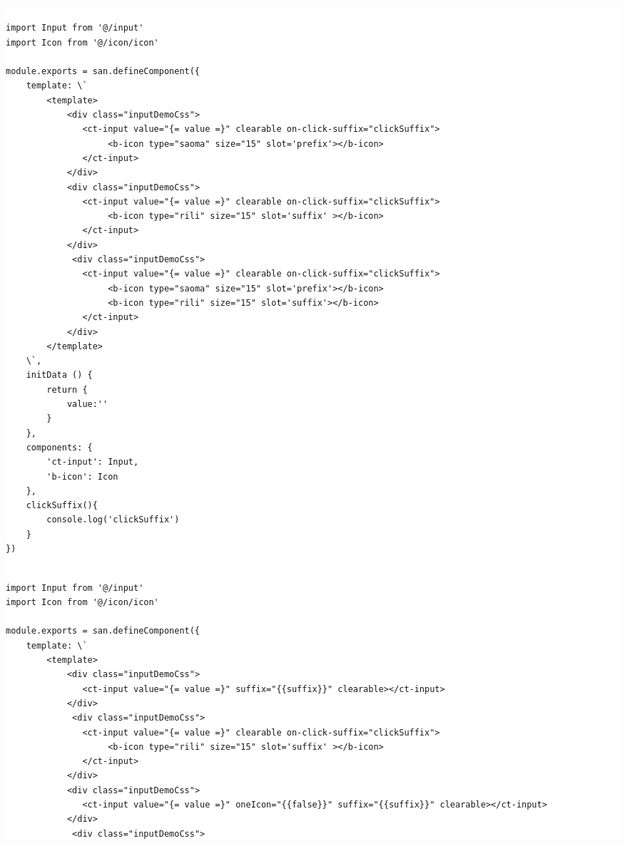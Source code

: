```san prefix:前缀图标; suffix:后缀图标【slot形式】

import Input from '@/input'
import Icon from '@/icon/icon'

module.exports = san.defineComponent({
    template: \`
        <template>
            <div class="inputDemoCss">
               <ct-input value="{= value =}" clearable on-click-suffix="clickSuffix">
                    <b-icon type="saoma" size="15" slot='prefix'></b-icon>
               </ct-input>
            </div>
            <div class="inputDemoCss">
               <ct-input value="{= value =}" clearable on-click-suffix="clickSuffix">
                    <b-icon type="rili" size="15" slot='suffix' ></b-icon>
               </ct-input>
            </div>
             <div class="inputDemoCss">
               <ct-input value="{= value =}" clearable on-click-suffix="clickSuffix">
                    <b-icon type="saoma" size="15" slot='prefix'></b-icon>
                    <b-icon type="rili" size="15" slot='suffix'></b-icon>
               </ct-input>
            </div>
        </template>
    \`,
    initData () {
        return {
            value:''
        }
    },
    components: {
        'ct-input': Input,
        'b-icon': Icon
    },
    clickSuffix(){
        console.log('clickSuffix')
    }
})

```


```san oneIcon：设置为false，则clearIcon和suffix会同时展示，默认为true，只会展示一个

import Input from '@/input'
import Icon from '@/icon/icon'

module.exports = san.defineComponent({
    template: \`
        <template>
            <div class="inputDemoCss">
               <ct-input value="{= value =}" suffix="{{suffix}}" clearable></ct-input>
            </div>
             <div class="inputDemoCss">
               <ct-input value="{= value =}" clearable on-click-suffix="clickSuffix">
                    <b-icon type="rili" size="15" slot='suffix' ></b-icon>
               </ct-input>
            </div>
            <div class="inputDemoCss">
               <ct-input value="{= value =}" oneIcon="{{false}}" suffix="{{suffix}}" clearable></ct-input>
            </div>
             <div class="inputDemoCss">
```